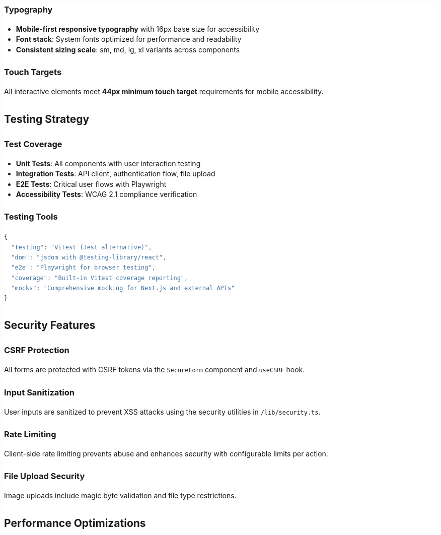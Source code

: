 ### Typography

- **Mobile-first responsive typography** with 16px base size for accessibility
- **Font stack**: System fonts optimized for performance and readability
- **Consistent sizing scale**: sm, md, lg, xl variants across components

### Touch Targets

All interactive elements meet **44px minimum touch target** requirements for mobile accessibility.

## Testing Strategy

### Test Coverage

- **Unit Tests**: All components with user interaction testing
- **Integration Tests**: API client, authentication flow, file upload
- **E2E Tests**: Critical user flows with Playwright
- **Accessibility Tests**: WCAG 2.1 compliance verification

### Testing Tools

```typescript
{
  "testing": "Vitest (Jest alternative)",
  "dom": "jsdom with @testing-library/react",
  "e2e": "Playwright for browser testing",
  "coverage": "Built-in Vitest coverage reporting",
  "mocks": "Comprehensive mocking for Next.js and external APIs"
}
```

## Security Features

### CSRF Protection

All forms are protected with CSRF tokens via the `SecureForm` component and `useCSRF` hook.

### Input Sanitization

User inputs are sanitized to prevent XSS attacks using the security utilities in `/lib/security.ts`.

### Rate Limiting

Client-side rate limiting prevents abuse and enhances security with configurable limits per action.

### File Upload Security

Image uploads include magic byte validation and file type restrictions.

## Performance Optimizations
